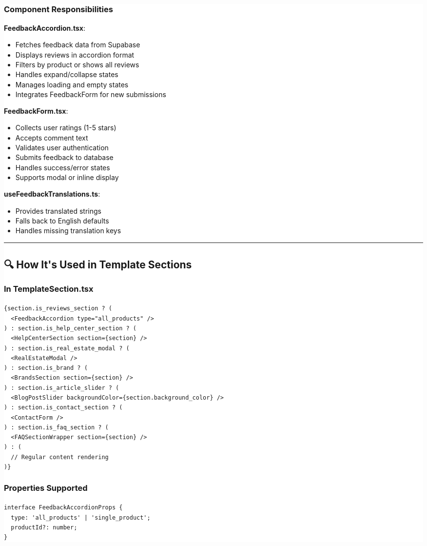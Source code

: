 ### Component Responsibilities

**FeedbackAccordion.tsx**:
- Fetches feedback data from Supabase
- Displays reviews in accordion format
- Filters by product or shows all reviews
- Handles expand/collapse states
- Manages loading and empty states
- Integrates FeedbackForm for new submissions

**FeedbackForm.tsx**:
- Collects user ratings (1-5 stars)
- Accepts comment text
- Validates user authentication
- Submits feedback to database
- Handles success/error states
- Supports modal or inline display

**useFeedbackTranslations.ts**:
- Provides translated strings
- Falls back to English defaults
- Handles missing translation keys

---

## 🔍 How It's Used in Template Sections

### In TemplateSection.tsx

```tsx
{section.is_reviews_section ? (
  <FeedbackAccordion type="all_products" />
) : section.is_help_center_section ? (
  <HelpCenterSection section={section} />
) : section.is_real_estate_modal ? (
  <RealEstateModal />
) : section.is_brand ? (
  <BrandsSection section={section} />
) : section.is_article_slider ? (
  <BlogPostSlider backgroundColor={section.background_color} />
) : section.is_contact_section ? (
  <ContactForm />
) : section.is_faq_section ? (
  <FAQSectionWrapper section={section} />
) : (
  // Regular content rendering
)}
```

### Properties Supported

```tsx
interface FeedbackAccordionProps {
  type: 'all_products' | 'single_product';
  productId?: number;
}
```
